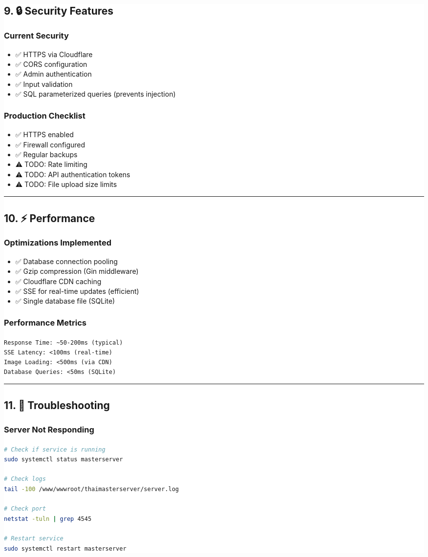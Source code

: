 
## 9. 🔒 Security Features

### Current Security
- ✅ HTTPS via Cloudflare
- ✅ CORS configuration
- ✅ Admin authentication
- ✅ Input validation
- ✅ SQL parameterized queries (prevents injection)

### Production Checklist
- ✅ HTTPS enabled
- ✅ Firewall configured
- ✅ Regular backups
- ⚠️ TODO: Rate limiting
- ⚠️ TODO: API authentication tokens
- ⚠️ TODO: File upload size limits

---

## 10. ⚡ Performance

### Optimizations Implemented
- ✅ Database connection pooling
- ✅ Gzip compression (Gin middleware)
- ✅ Cloudflare CDN caching
- ✅ SSE for real-time updates (efficient)
- ✅ Single database file (SQLite)

### Performance Metrics
```
Response Time: ~50-200ms (typical)
SSE Latency: <100ms (real-time)
Image Loading: <500ms (via CDN)
Database Queries: <50ms (SQLite)
```

---

## 11. 🐛 Troubleshooting

### Server Not Responding
```bash
# Check if service is running
sudo systemctl status masterserver

# Check logs
tail -100 /www/wwwroot/thaimasterserver/server.log

# Check port
netstat -tuln | grep 4545

# Restart service
sudo systemctl restart masterserver
```

